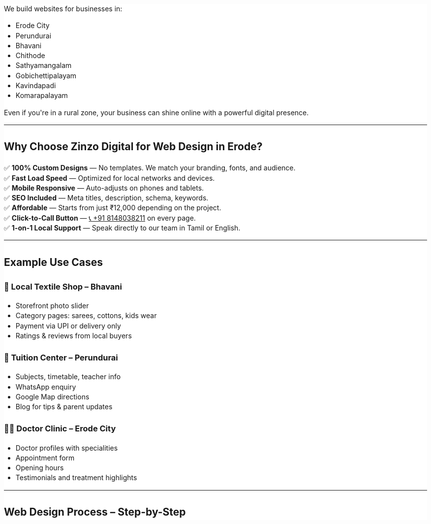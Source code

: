We build websites for businesses in:

- Erode City  
- Perundurai  
- Bhavani  
- Chithode  
- Sathyamangalam  
- Gobichettipalayam  
- Kavindapadi  
- Komarapalayam

Even if you're in a rural zone, your business can shine online with a powerful digital presence.

---

## Why Choose Zinzo Digital for Web Design in Erode?

✅ **100% Custom Designs** — No templates. We match your branding, fonts, and audience.  
✅ **Fast Load Speed** — Optimized for local networks and devices.  
✅ **Mobile Responsive** — Auto-adjusts on phones and tablets.  
✅ **SEO Included** — Meta titles, description, schema, keywords.  
✅ **Affordable** — Starts from just ₹12,000 depending on the project.  
✅ **Click-to-Call Button** — [📞 +91 8148038211](tel:+918148038211) on every page.  
✅ **1-on-1 Local Support** — Speak directly to our team in Tamil or English.  

---

## Example Use Cases

### 🏬 Local Textile Shop – Bhavani  
- Storefront photo slider  
- Category pages: sarees, cottons, kids wear  
- Payment via UPI or delivery only  
- Ratings & reviews from local buyers

### 🧠 Tuition Center – Perundurai  
- Subjects, timetable, teacher info  
- WhatsApp enquiry  
- Google Map directions  
- Blog for tips & parent updates

### 👨‍⚕️ Doctor Clinic – Erode City  
- Doctor profiles with specialities  
- Appointment form  
- Opening hours  
- Testimonials and treatment highlights

---

## Web Design Process – Step-by-Step
